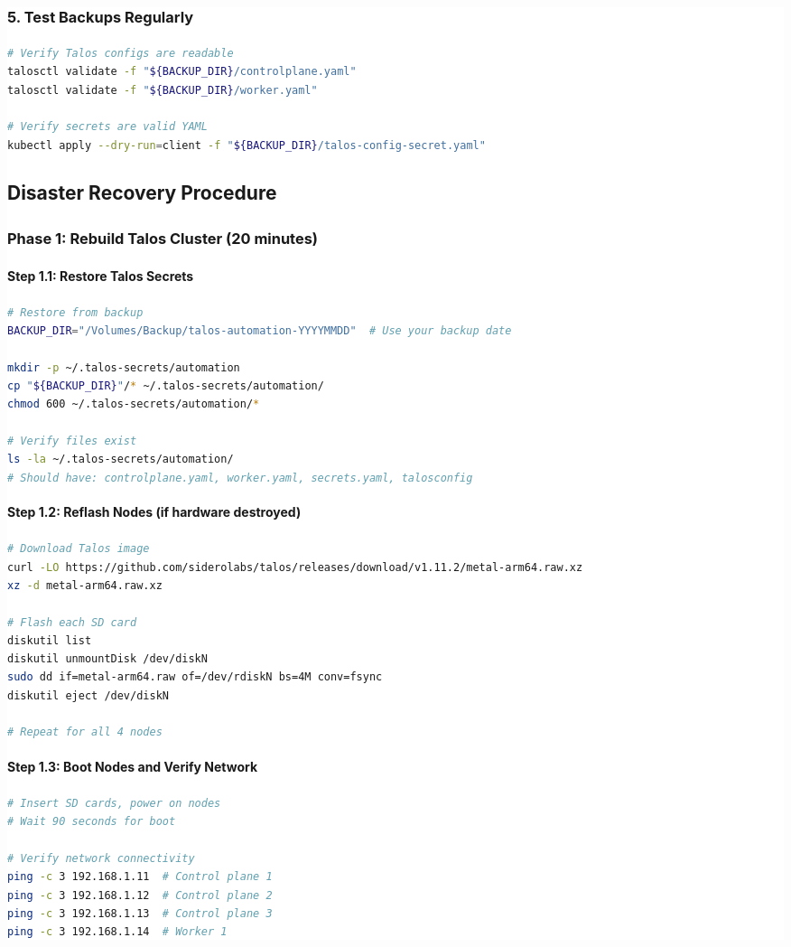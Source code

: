 ### 5. Test Backups Regularly

```bash
# Verify Talos configs are readable
talosctl validate -f "${BACKUP_DIR}/controlplane.yaml"
talosctl validate -f "${BACKUP_DIR}/worker.yaml"

# Verify secrets are valid YAML
kubectl apply --dry-run=client -f "${BACKUP_DIR}/talos-config-secret.yaml"
```

## Disaster Recovery Procedure

### Phase 1: Rebuild Talos Cluster (20 minutes)

#### Step 1.1: Restore Talos Secrets

```bash
# Restore from backup
BACKUP_DIR="/Volumes/Backup/talos-automation-YYYYMMDD"  # Use your backup date

mkdir -p ~/.talos-secrets/automation
cp "${BACKUP_DIR}"/* ~/.talos-secrets/automation/
chmod 600 ~/.talos-secrets/automation/*

# Verify files exist
ls -la ~/.talos-secrets/automation/
# Should have: controlplane.yaml, worker.yaml, secrets.yaml, talosconfig
```

#### Step 1.2: Reflash Nodes (if hardware destroyed)

```bash
# Download Talos image
curl -LO https://github.com/siderolabs/talos/releases/download/v1.11.2/metal-arm64.raw.xz
xz -d metal-arm64.raw.xz

# Flash each SD card
diskutil list
diskutil unmountDisk /dev/diskN
sudo dd if=metal-arm64.raw of=/dev/rdiskN bs=4M conv=fsync
diskutil eject /dev/diskN

# Repeat for all 4 nodes
```

#### Step 1.3: Boot Nodes and Verify Network

```bash
# Insert SD cards, power on nodes
# Wait 90 seconds for boot

# Verify network connectivity
ping -c 3 192.168.1.11  # Control plane 1
ping -c 3 192.168.1.12  # Control plane 2
ping -c 3 192.168.1.13  # Control plane 3
ping -c 3 192.168.1.14  # Worker 1
```

